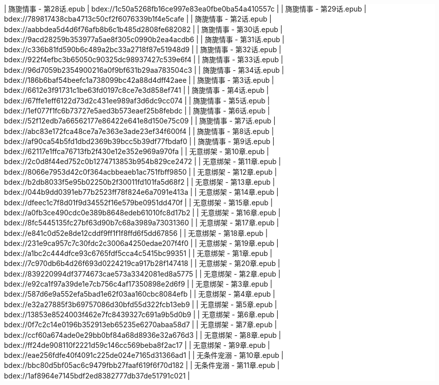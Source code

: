 | 旖旎情事 - 第28话.epub | bdex://1c50a5268fb16ce997e83ea0fbe0ba54a410557c |
| 旖旎情事 - 第29话.epub | bdex://789817438cba4713c50cf2f6076339b1f4e5cafe |
| 旖旎情事 - 第2话.epub | bdex://aabbdea5d4d6f76afb8b6c1b485d2808fe682082 |
| 旖旎情事 - 第30话.epub | bdex://9acd28259b353977a5ae8f305c0990b2ea4acdb6 |
| 旖旎情事 - 第31话.epub | bdex://c336b81fd590b6c489a2bc33a2718f87e51948d9 |
| 旖旎情事 - 第32话.epub | bdex://922f4efbc3b65050c90325dc98937427c539e6f4 |
| 旖旎情事 - 第33话.epub | bdex://96d7059b2354900216a0f9bf631b29aa783504c3 |
| 旖旎情事 - 第34话.epub | bdex://186b6baf54beefc1a738099bc42a88d4dff42aee |
| 旖旎情事 - 第3话.epub | bdex://6612e3f91731c1be63fd0197c8ce7e3d858ef741 |
| 旖旎情事 - 第4话.epub | bdex://67ffe1eff6122d73d2c431ee989af3d6dc9cc074 |
| 旖旎情事 - 第5话.epub | bdex://1ef077f1fc6b73727e5aed3b573eaef25b8febdc |
| 旖旎情事 - 第6话.epub | bdex://52f12edb7a66562177e86422e641e8d150e75c09 |
| 旖旎情事 - 第7话.epub | bdex://abc83e172fca48ce7a7e363e3ade23ef34f600f4 |
| 旖旎情事 - 第8话.epub | bdex://af90ca54b5fd1dbd2369b39bcc5b39df77fbdaf0 |
| 旖旎情事 - 第9话.epub | bdex://62117e1ffca76713fb2f430e12e352e969a970fa |
| 无意绑架 - 第10章.epub | bdex://2c0d8f44ed752c0b1274713853b954b829ce2472 |
| 无意绑架 - 第11章.epub | bdex://8066e7953d42c0f364acbbeaeb1ac751fbff9850 |
| 无意绑架 - 第12章.epub | bdex://b2db8033f5e95b02250b2f30011fd101fa5d68f2 |
| 无意绑架 - 第13章.epub | bdex://044b9dd0391eb77b2523ff78f824e6a7091e413a |
| 无意绑架 - 第14章.epub | bdex://dfeec1c7f8d01f9d34552f16e579be0951dd470f |
| 无意绑架 - 第15章.epub | bdex://a0fb3ce490cdc0e389b8648edeb61010fc8d17b2 |
| 无意绑架 - 第16章.epub | bdex://8fc5445135fc27bf63d90b7c68a3989a73031360 |
| 无意绑架 - 第17章.epub | bdex://e841c0d52e8de12cddf9ff1f1f8ffd6f5dd67856 |
| 无意绑架 - 第18章.epub | bdex://231e9ca957c7c30fdc2c3006a4250edae207f4f0 |
| 无意绑架 - 第19章.epub | bdex://a1bc2c444dfce93c6765fdf5cca4c5415bc99351 |
| 无意绑架 - 第1章.epub | bdex://7c970db6b4d26f693d0224219ca917b28f147418 |
| 无意绑架 - 第20章.epub | bdex://839220994df3774673cae573a3342081ed8a5775 |
| 无意绑架 - 第2章.epub | bdex://e92ca1f97a39de1e7cb756c4af17350898e2d6f9 |
| 无意绑架 - 第3章.epub | bdex://587d6e9a552efa5bad1e62f03aa160cbc8084efb |
| 无意绑架 - 第4章.epub | bdex://e32a27885f3b69757086d30bfd55d322fcb13eb9 |
| 无意绑架 - 第5章.epub | bdex://13853e8524003f462e7fc8439327c691a9b5d0b9 |
| 无意绑架 - 第6章.epub | bdex://0f7c2c14e0196b352913eb65235e6270abaa58d7 |
| 无意绑架 - 第7章.epub | bdex://ccf60a674ade0e29bb0bf84a68d8936e32a676d3 |
| 无意绑架 - 第8章.epub | bdex://ff24de908110f2221d59c146cc569beba8f2ac17 |
| 无意绑架 - 第9章.epub | bdex://eae256fdfe40f4091c225de024e7165d31366ad1 |
| 无条件宠溺 - 第10章.epub | bdex://bbc80d5bf05ac6c9479fbb27faaf619f6f70d182 |
| 无条件宠溺 - 第11章.epub | bdex://1af8964e7145bdf2ed8382777db37de51791c021 |